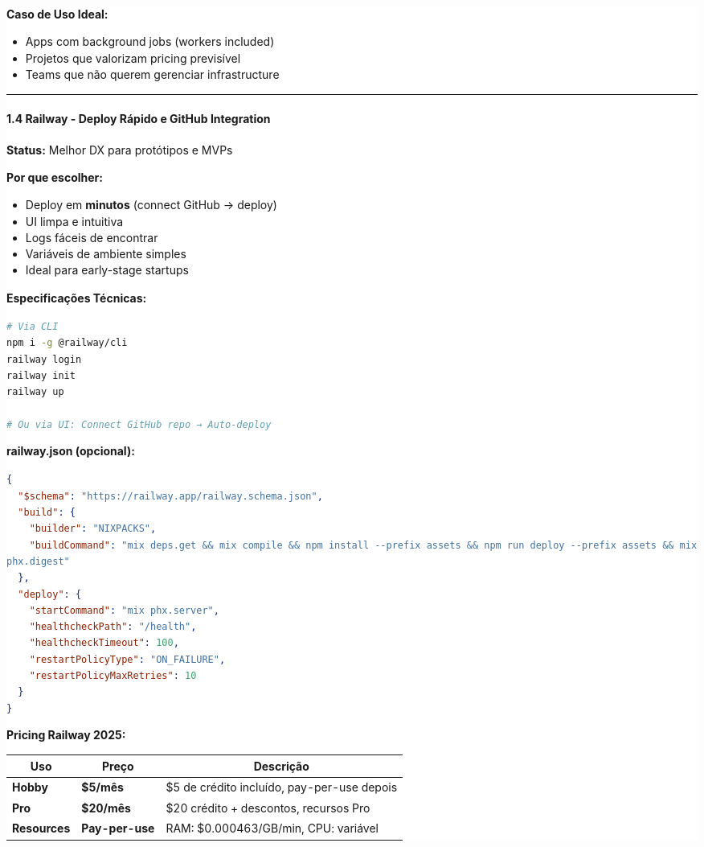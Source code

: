 **Caso de Uso Ideal:**
- Apps com background jobs (workers included)
- Projetos que valorizam pricing previsível
- Teams que não querem gerenciar infrastructure

---

#### 1.4 Railway - Deploy Rápido e GitHub Integration

**Status:** Melhor DX para protótipos e MVPs

**Por que escolher:**
- Deploy em **minutos** (connect GitHub → deploy)
- UI limpa e intuitiva
- Logs fáceis de encontrar
- Variáveis de ambiente simples
- Ideal para early-stage startups

**Especificações Técnicas:**

```bash
# Via CLI
npm i -g @railway/cli
railway login
railway init
railway up

# Ou via UI: Connect GitHub repo → Auto-deploy
```

**railway.json (opcional):**

```json
{
  "$schema": "https://railway.app/railway.schema.json",
  "build": {
    "builder": "NIXPACKS",
    "buildCommand": "mix deps.get && mix compile && npm install --prefix assets && npm run deploy --prefix assets && mix phx.digest"
  },
  "deploy": {
    "startCommand": "mix phx.server",
    "healthcheckPath": "/health",
    "healthcheckTimeout": 100,
    "restartPolicyType": "ON_FAILURE",
    "restartPolicyMaxRetries": 10
  }
}
```

**Pricing Railway 2025:**

| Uso | Preço | Descrição |
|-----|-------|-----------|
| **Hobby** | **$5/mês** | $5 de crédito incluído, pay-per-use depois |
| **Pro** | **$20/mês** | $20 crédito + descontos, recursos Pro |
| **Resources** | **Pay-per-use** | RAM: $0.000463/GB/min, CPU: variável |

